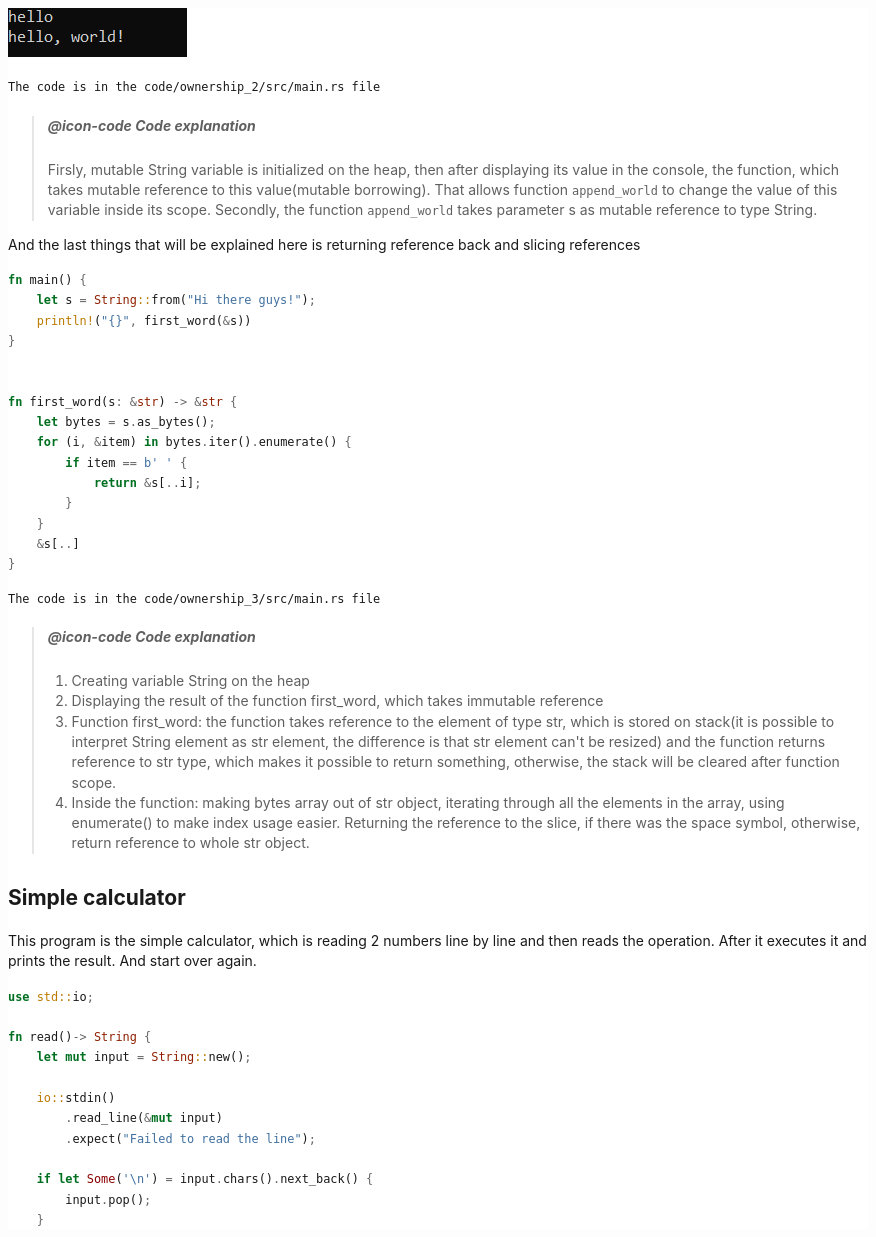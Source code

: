 ![](asserts/photo5.png)

```text
The code is in the code/ownership_2/src/main.rs file
```

> ##### @icon-code Code explanation
> Firsly, mutable String variable is initialized on the heap, then after displaying its value in the console, the function, which takes mutable reference to this value(mutable borrowing). That allows function `append_world` to change the value of this variable inside its scope. Secondly, the function `append_world` takes parameter s as mutable reference to type String.

And the last things that will be explained here is returning reference back and slicing references

```rust
fn main() {
    let s = String::from("Hi there guys!");
    println!("{}", first_word(&s))
}


fn first_word(s: &str) -> &str {
    let bytes = s.as_bytes();
    for (i, &item) in bytes.iter().enumerate() {
        if item == b' ' {
            return &s[..i];
        }
    } 
    &s[..]
}
```

```text
The code is in the code/ownership_3/src/main.rs file
```

> ##### @icon-code Code explanation
> 1. Creating variable String on the heap
>2. Displaying the result of the function first_word, which takes immutable reference
>3. Function first_word: the function takes reference to the element of type str, which is stored on stack(it is possible to interpret String element as str element, the difference is that str element can't be resized) and the function returns reference to str type, which makes it possible to return something, otherwise, the stack will be cleared after function scope.
> 4. Inside the function: making bytes array out of str object, iterating through all the elements in the array, using enumerate() to make index usage easier. Returning the reference to the slice, if there was the space symbol, otherwise, return reference to whole str object.

## Simple calculator

This program is the simple calculator, which is reading 2 numbers line by line and then reads the operation. After it executes it and prints the result. And start over again.
```rust
use std::io;

fn read()-> String {
    let mut input = String::new();
    
    io::stdin()
        .read_line(&mut input)
        .expect("Failed to read the line");
    
    if let Some('\n') = input.chars().next_back() {
        input.pop();
    }
```